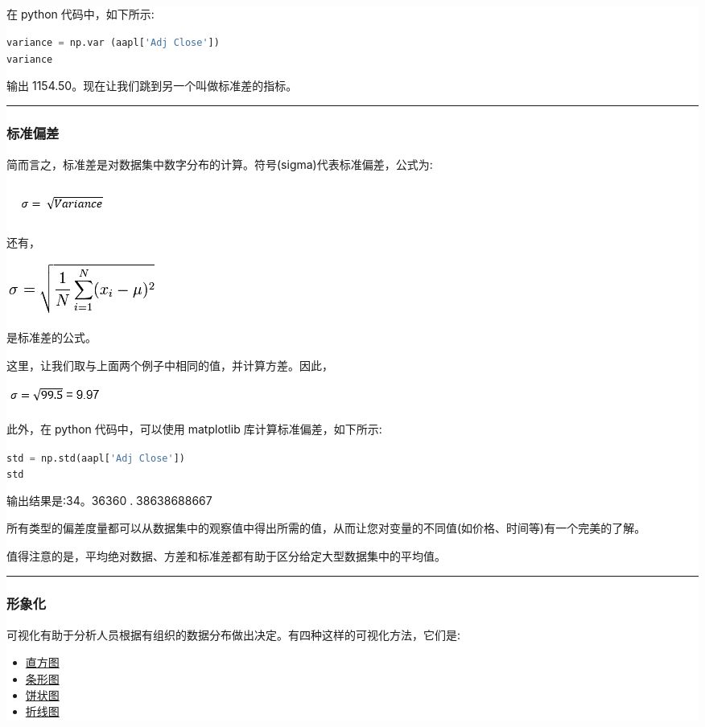 在 python 代码中，如下所示:

```py
variance = np.var (aapl['Adj Close'])
variance
```

输出 1154.50。现在让我们跳到另一个叫做标准差的指标。

* * *

### 标准偏差

简而言之，标准差是对数据集中数字分布的计算。符号(sigma)代表标准偏差，公式为:

![standard deviation ](img/2899044d29bb0ee71391bb27ba194772.png)

还有，

![standard deviation formula](img/aef534698cf9c5e94e5d1e22cd22b062.png)

是标准差的公式。

这里，让我们取与上面两个例子中相同的值，并计算方差。因此，

![standard deviation example](img/af72cfd4b9109082ac5cccc4af1070ea.png)

此外，在 python 代码中，可以使用 matplotlib 库计算标准偏差，如下所示:

```py
std = np.std(aapl['Adj Close'])
std
```

输出结果是:34。36360 . 38638688667

所有类型的偏差度量都可以从数据集中的观察值中得出所需的值，从而让您对变量的不同值(如价格、时间等)有一个完美的了解。

值得注意的是，平均绝对数据、方差和标准差都有助于区分给定大型数据集中的平均值。

* * *

### 形象化

可视化有助于分析人员根据有组织的数据分布做出决定。有四种这样的可视化方法，它们是:

*   [直方图](#histogram)
*   [条形图](#bar-chart)
*   [饼状图](#pie-chart)
*   [折线图](#line-chart)
